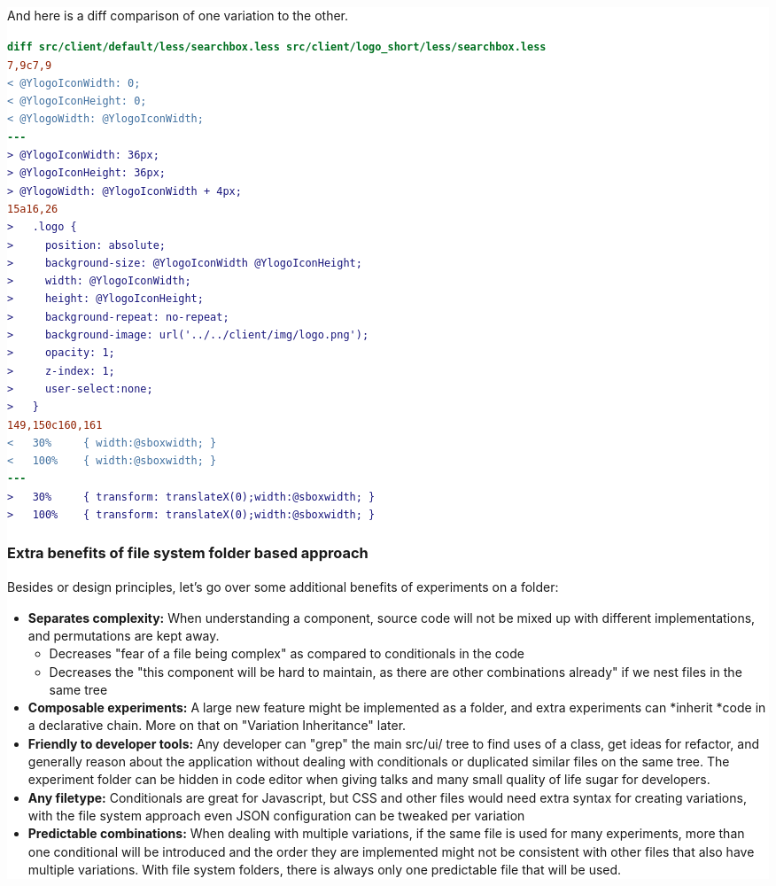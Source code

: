 And here is a diff comparison of one variation to the other.

```diff
diff src/client/default/less/searchbox.less src/client/logo_short/less/searchbox.less
7,9c7,9
< @YlogoIconWidth: 0;
< @YlogoIconHeight: 0;
< @YlogoWidth: @YlogoIconWidth;
---
> @YlogoIconWidth: 36px;
> @YlogoIconHeight: 36px;
> @YlogoWidth: @YlogoIconWidth + 4px;
15a16,26
>   .logo {
>     position: absolute;
>     background-size: @YlogoIconWidth @YlogoIconHeight;
>     width: @YlogoIconWidth;
>     height: @YlogoIconHeight;
>     background-repeat: no-repeat;
>     background-image: url('../../client/img/logo.png');
>     opacity: 1;
>     z-index: 1;
>     user-select:none;
>   }
149,150c160,161
<   30%     { width:@sboxwidth; }
<   100%    { width:@sboxwidth; }
---
>   30%     { transform: translateX(0);width:@sboxwidth; }
>   100%    { transform: translateX(0);width:@sboxwidth; }
```

### Extra benefits of file system folder based approach

Besides or design principles, let’s go over some additional benefits of experiments on a folder:

* **Separates complexity:** When understanding a component, source code will not be mixed up with different implementations, and permutations are kept away.
    * Decreases "fear of a file being complex" as compared to conditionals in the code
    * Decreases the "this component will be hard to maintain, as there are other combinations already" if we nest files in the same tree
* **Composable experiments:** A large new feature might be implemented as a folder, and extra experiments can *inherit *code in a declarative chain. More on that on "Variation Inheritance" later.
* **Friendly to developer tools:** Any developer can "grep" the main src/ui/ tree to find uses of a class, get ideas for refactor, and generally reason about the application without dealing with conditionals or duplicated similar files on the same tree. The experiment folder can be hidden in code editor when giving talks and many small quality of life sugar for developers.
* **Any filetype:** Conditionals are great for Javascript, but CSS and other files would need extra syntax for creating variations, with the file system approach even JSON configuration can be tweaked per variation
* **Predictable combinations:** When dealing with multiple variations, if the same file is used for many experiments, more than one conditional will be introduced and the order they are implemented might not be consistent with other files that also have multiple variations. With file system folders, there is always only one predictable file that will be used.

